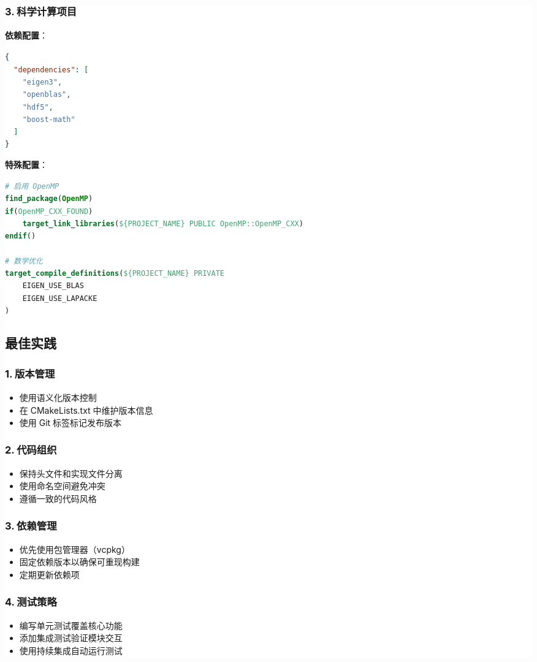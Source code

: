 ### 3. 科学计算项目

**依赖配置**：
```json
{
  "dependencies": [
    "eigen3",
    "openblas",
    "hdf5",
    "boost-math"
  ]
}
```

**特殊配置**：
```cmake
# 启用 OpenMP
find_package(OpenMP)
if(OpenMP_CXX_FOUND)
    target_link_libraries(${PROJECT_NAME} PUBLIC OpenMP::OpenMP_CXX)
endif()

# 数学优化
target_compile_definitions(${PROJECT_NAME} PRIVATE
    EIGEN_USE_BLAS
    EIGEN_USE_LAPACKE
)
```

## 最佳实践

### 1. 版本管理

- 使用语义化版本控制
- 在 CMakeLists.txt 中维护版本信息
- 使用 Git 标签标记发布版本

### 2. 代码组织

- 保持头文件和实现文件分离
- 使用命名空间避免冲突
- 遵循一致的代码风格

### 3. 依赖管理

- 优先使用包管理器（vcpkg）
- 固定依赖版本以确保可重现构建
- 定期更新依赖项

### 4. 测试策略

- 编写单元测试覆盖核心功能
- 添加集成测试验证模块交互
- 使用持续集成自动运行测试
